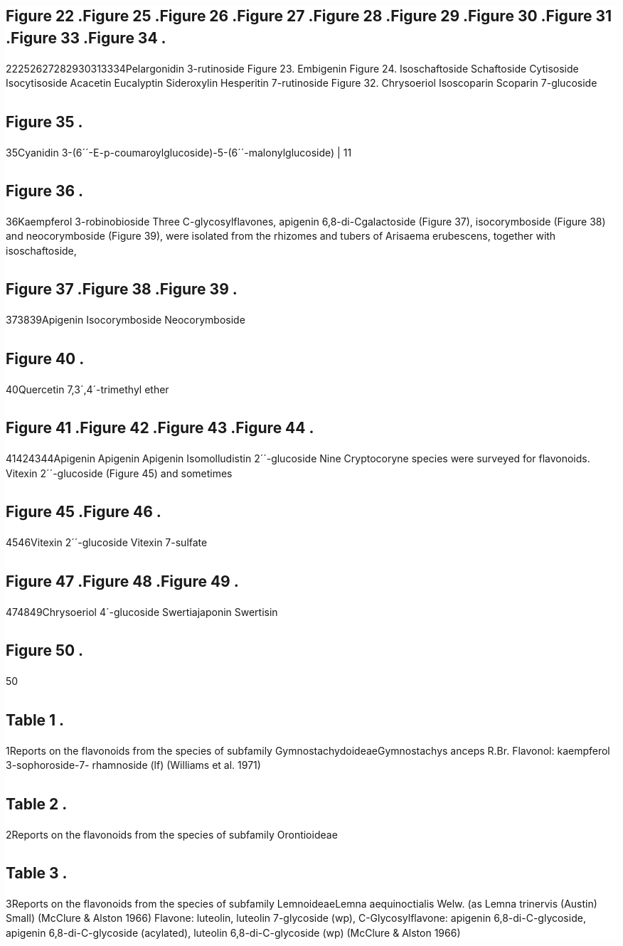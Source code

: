 ## Figure 22 .Figure 25 .Figure 26 .Figure 27 .Figure 28 .Figure 29 .Figure 30 .Figure 31 .Figure 33 .Figure 34 .
22252627282930313334Pelargonidin 3-rutinoside Figure 23. Embigenin Figure 24. Isoschaftoside Schaftoside Cytisoside Isocytisoside Acacetin Eucalyptin Sideroxylin Hesperitin 7-rutinoside Figure 32. Chrysoeriol Isoscoparin Scoparin 7-glucoside

## Figure 35 .
35Cyanidin 3-(6´´-E-p-coumaroylglucoside)-5-(6´´-malonylglucoside) | 11

## Figure 36 .
36Kaempferol 3-robinobioside Three C-glycosylflavones, apigenin 6,8-di-Cgalactoside (Figure 37), isocorymboside (Figure 38) and neocorymboside (Figure 39), were isolated from the rhizomes and tubers of Arisaema erubescens, together with isoschaftoside,

## Figure 37 .Figure 38 .Figure 39 .
373839Apigenin Isocorymboside Neocorymboside

## Figure 40 .
40Quercetin 7,3´,4´-trimethyl ether

## Figure 41 .Figure 42 .Figure 43 .Figure 44 .
41424344Apigenin Apigenin Apigenin Isomolludistin 2´´-glucoside Nine Cryptocoryne species were surveyed for flavonoids. Vitexin 2´´-glucoside (Figure 45) and sometimes

## Figure 45 .Figure 46 .
4546Vitexin 2´´-glucoside Vitexin 7-sulfate

## Figure 47 .Figure 48 .Figure 49 .
474849Chrysoeriol 4´-glucoside Swertiajaponin Swertisin

## Figure 50 .
50 

## Table 1 .
1Reports on the flavonoids from the species of subfamily GymnostachydoideaeGymnostachys anceps R.Br. 
Flavonol: kaempferol 3-sophoroside-7-
rhamnoside (lf) (Williams et al. 1971) 


## Table 2 .
2Reports on the flavonoids from the species of subfamily Orontioideae

## Table 3 .
3Reports on the flavonoids from the species of subfamily LemnoideaeLemna aequinoctialis Welw. (as Lemna trinervis 
(Austin) Small) (McClure & Alston 1966) 
Flavone: luteolin, luteolin 7-glycoside (wp), 
C-Glycosylflavone: apigenin 6,8-di-C-glycoside, 
apigenin 6,8-di-C-glycoside (acylated), luteolin 
6,8-di-C-glycoside (wp) (McClure & Alston 1966) 
